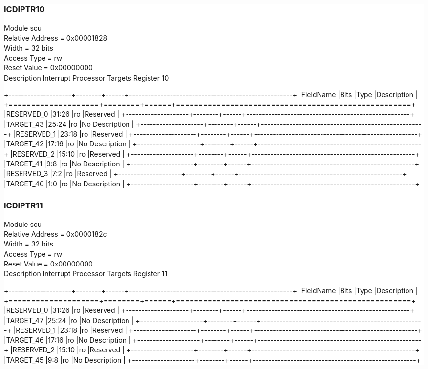 ### ICDIPTR10  

Module scu  
Relative Address = 0x00001828  
Width = 32 bits  
Access Type = rw  
Reset Value = 0x00000000  
Description Interrupt Processor Targets Register 10  

+--------------------+--------+------+----------------------------------------------------+
|FieldName           |Bits    |Type  |Description                                         |
+====================+========+======+====================================================+
|RESERVED_0          |31:26   |ro    |Reserved                                            |
+--------------------+--------+------+----------------------------------------------------+
|TARGET_43           |25:24   |ro    |No Description                                      |
+--------------------+--------+------+----------------------------------------------------+
|RESERVED_1          |23:18   |ro    |Reserved                                            |
+--------------------+--------+------+----------------------------------------------------+
|TARGET_42           |17:16   |ro    |No Description                                      |
+--------------------+--------+------+----------------------------------------------------+
|RESERVED_2          |15:10   |ro    |Reserved                                            |
+--------------------+--------+------+----------------------------------------------------+
|TARGET_41           |9:8     |ro    |No Description                                      |
+--------------------+--------+------+----------------------------------------------------+
|RESERVED_3          |7:2     |ro    |Reserved                                            |
+--------------------+--------+------+----------------------------------------------------+
|TARGET_40           |1:0     |ro    |No Description                                      |
+--------------------+--------+------+----------------------------------------------------+

### ICDIPTR11  

Module scu  
Relative Address = 0x0000182c  
Width = 32 bits  
Access Type = rw  
Reset Value = 0x00000000  
Description Interrupt Processor Targets Register 11  

+--------------------+--------+------+----------------------------------------------------+
|FieldName           |Bits    |Type  |Description                                         |
+====================+========+======+====================================================+
|RESERVED_0          |31:26   |ro    |Reserved                                            |
+--------------------+--------+------+----------------------------------------------------+
|TARGET_47           |25:24   |ro    |No Description                                      |
+--------------------+--------+------+----------------------------------------------------+
|RESERVED_1          |23:18   |ro    |Reserved                                            |
+--------------------+--------+------+----------------------------------------------------+
|TARGET_46           |17:16   |ro    |No Description                                      |
+--------------------+--------+------+----------------------------------------------------+
|RESERVED_2          |15:10   |ro    |Reserved                                            |
+--------------------+--------+------+----------------------------------------------------+
|TARGET_45           |9:8     |ro    |No Description                                      |
+--------------------+--------+------+----------------------------------------------------+